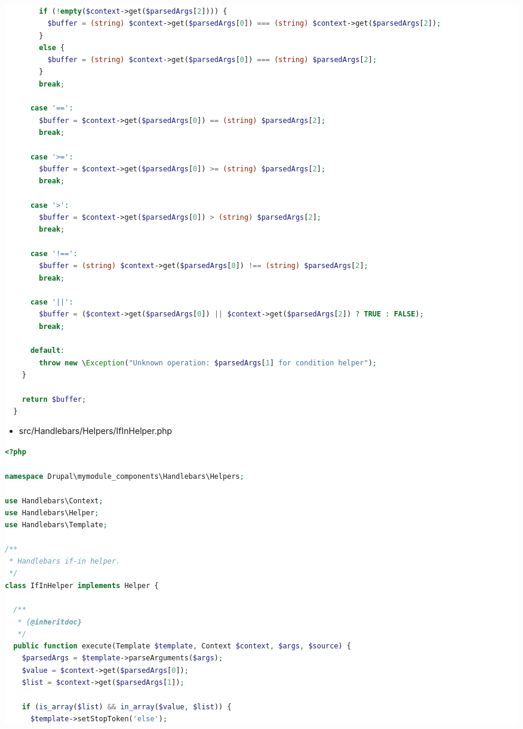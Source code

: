 ```php
        if (!empty($context->get($parsedArgs[2]))) {
          $buffer = (string) $context->get($parsedArgs[0]) === (string) $context->get($parsedArgs[2]);
        }
        else {
          $buffer = (string) $context->get($parsedArgs[0]) === (string) $parsedArgs[2];
        }
        break;

      case '==':
        $buffer = $context->get($parsedArgs[0]) == (string) $parsedArgs[2];
        break;

      case '>=':
        $buffer = $context->get($parsedArgs[0]) >= (string) $parsedArgs[2];
        break;

      case '>':
        $buffer = $context->get($parsedArgs[0]) > (string) $parsedArgs[2];
        break;

      case '!==':
        $buffer = (string) $context->get($parsedArgs[0]) !== (string) $parsedArgs[2];
        break;

      case '||':
        $buffer = ($context->get($parsedArgs[0]) || $context->get($parsedArgs[2]) ? TRUE : FALSE);
        break;

      default:
        throw new \Exception("Unknown operation: $parsedArgs[1] for condition helper");
    }

    return $buffer;
  }

```

- src/Handlebars/Helpers/IfInHelper.php

```php
<?php

namespace Drupal\mymodule_components\Handlebars\Helpers;

use Handlebars\Context;
use Handlebars\Helper;
use Handlebars\Template;

/**
 * Handlebars if-in helper.
 */
class IfInHelper implements Helper {

  /**
   * {@inheritdoc}
   */
  public function execute(Template $template, Context $context, $args, $source) {
    $parsedArgs = $template->parseArguments($args);
    $value = $context->get($parsedArgs[0]);
    $list = $context->get($parsedArgs[1]);

    if (is_array($list) && in_array($value, $list)) {
      $template->setStopToken('else');
```